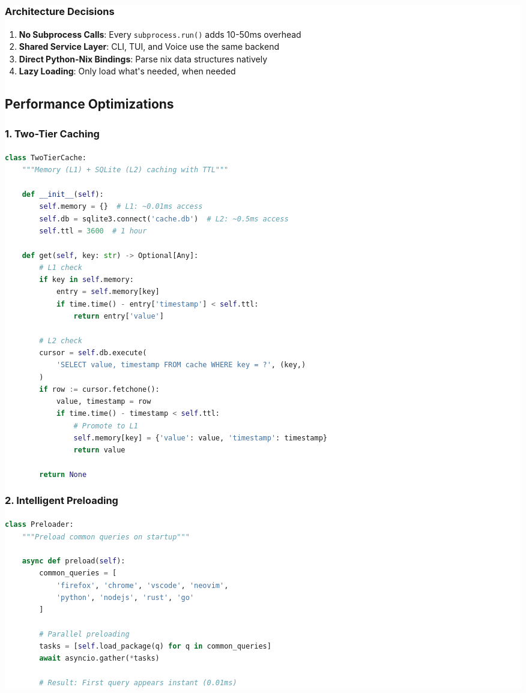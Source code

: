 ### Architecture Decisions

1. **No Subprocess Calls**: Every `subprocess.run()` adds 10-50ms overhead
2. **Shared Service Layer**: CLI, TUI, and Voice use the same backend
3. **Direct Python-Nix Bindings**: Parse nix data structures natively
4. **Lazy Loading**: Only load what's needed, when needed

## Performance Optimizations

### 1. Two-Tier Caching

```python
class TwoTierCache:
    """Memory (L1) + SQLite (L2) caching with TTL"""
    
    def __init__(self):
        self.memory = {}  # L1: ~0.01ms access
        self.db = sqlite3.connect('cache.db')  # L2: ~0.5ms access
        self.ttl = 3600  # 1 hour
        
    def get(self, key: str) -> Optional[Any]:
        # L1 check
        if key in self.memory:
            entry = self.memory[key]
            if time.time() - entry['timestamp'] < self.ttl:
                return entry['value']
                
        # L2 check
        cursor = self.db.execute(
            'SELECT value, timestamp FROM cache WHERE key = ?', (key,)
        )
        if row := cursor.fetchone():
            value, timestamp = row
            if time.time() - timestamp < self.ttl:
                # Promote to L1
                self.memory[key] = {'value': value, 'timestamp': timestamp}
                return value
                
        return None
```

### 2. Intelligent Preloading

```python
class Preloader:
    """Preload common queries on startup"""
    
    async def preload(self):
        common_queries = [
            'firefox', 'chrome', 'vscode', 'neovim',
            'python', 'nodejs', 'rust', 'go'
        ]
        
        # Parallel preloading
        tasks = [self.load_package(q) for q in common_queries]
        await asyncio.gather(*tasks)
        
        # Result: First query appears instant (0.01ms)
```
